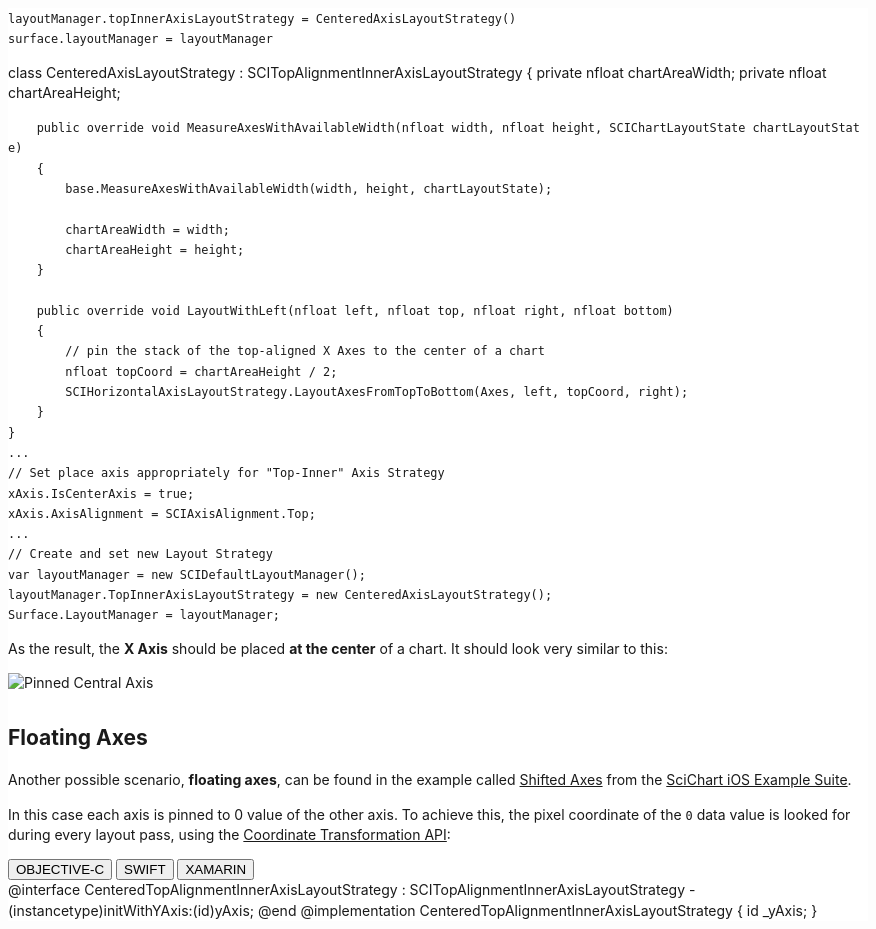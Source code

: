     layoutManager.topInnerAxisLayoutStrategy = CenteredAxisLayoutStrategy()
    surface.layoutManager = layoutManager
</div>
<div class="code-snippet" id="cs">
    class CenteredAxisLayoutStrategy : SCITopAlignmentInnerAxisLayoutStrategy
    {
        private nfloat chartAreaWidth;
        private nfloat chartAreaHeight;

        public override void MeasureAxesWithAvailableWidth(nfloat width, nfloat height, SCIChartLayoutState chartLayoutState)
        {
            base.MeasureAxesWithAvailableWidth(width, height, chartLayoutState);

            chartAreaWidth = width;
            chartAreaHeight = height;
        }

        public override void LayoutWithLeft(nfloat left, nfloat top, nfloat right, nfloat bottom)
        {
            // pin the stack of the top-aligned X Axes to the center of a chart
            nfloat topCoord = chartAreaHeight / 2;
            SCIHorizontalAxisLayoutStrategy.LayoutAxesFromTopToBottom(Axes, left, topCoord, right);
        }
    }
    ...
    // Set place axis appropriately for "Top-Inner" Axis Strategy
    xAxis.IsCenterAxis = true;
    xAxis.AxisAlignment = SCIAxisAlignment.Top;
    ...
    // Create and set new Layout Strategy
    var layoutManager = new SCIDefaultLayoutManager();
    layoutManager.TopInnerAxisLayoutStrategy = new CenteredAxisLayoutStrategy();
    Surface.LayoutManager = layoutManager;
</div>

As the result, the **X Axis** should be placed **at the center** of a chart. It should look very similar to this:

![Pinned Central Axis](img/axis-2d/pinned-central-axis.png)

## Floating Axes
Another possible scenario, **floating axes**, can be found in the example called [Shifted Axes](https://www.scichart.com/example/ios-chart/ios-shifted-axes/) from the [SciChart iOS Example Suite](https://www.scichart.com/examples/ios-chart/).

In this case each axis is pinned to 0 value of the other axis. To achieve this, the pixel coordinate of the `0` data value is looked for during every layout pass, using the [Coordinate Transformation API](axis-apis---convert-pixel-to-data-coordinates.html):

<div class="code-snippet-tabs">
  <button class="code-snippet-tab" onclick="showCodeFor(event, 'objectivec')">OBJECTIVE-C</button>
  <button class="code-snippet-tab" onclick="showCodeFor(event, 'swift')">SWIFT</button>
  <button class="code-snippet-tab" onclick="showCodeFor(event, 'cs')">XAMARIN</button>
</div>
<div class="code-snippet" id="objectivec">
    @interface CenteredTopAlignmentInnerAxisLayoutStrategy : SCITopAlignmentInnerAxisLayoutStrategy
    - (instancetype)initWithYAxis:(id<ISCIAxis>)yAxis;
    @end
    @implementation CenteredTopAlignmentInnerAxisLayoutStrategy {
        id<ISCIAxis> _yAxis;
    }
